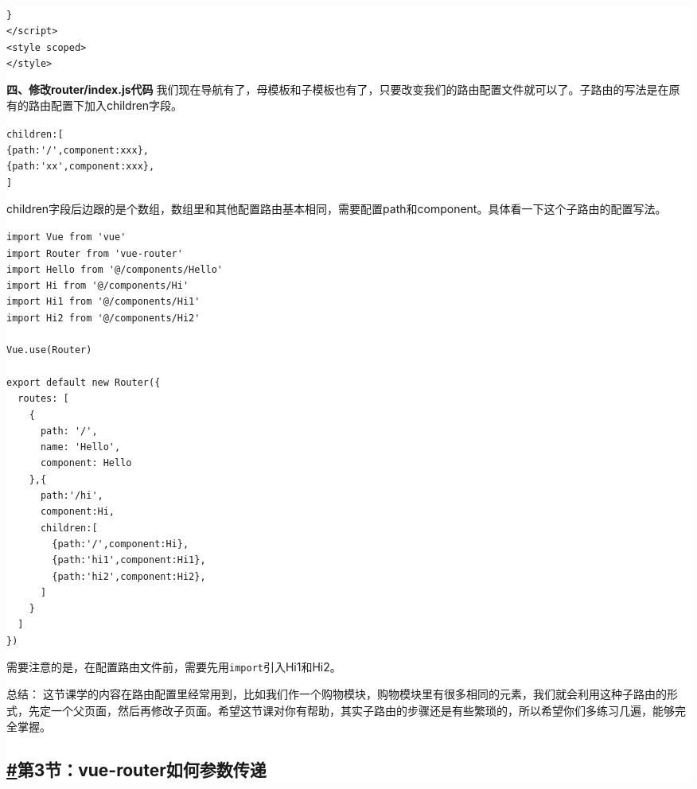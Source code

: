 ```text
}
</script>
<style scoped>
</style>
```

**四、修改router/index.js代码** 我们现在导航有了，母模板和子模板也有了，只要改变我们的路由配置文件就可以了。子路由的写法是在原有的路由配置下加入children字段。

```text
children:[
{path:'/',component:xxx},
{path:'xx',component:xxx},
]
```

children字段后边跟的是个数组，数组里和其他配置路由基本相同，需要配置path和component。具体看一下这个子路由的配置写法。

```text
import Vue from 'vue'   
import Router from 'vue-router'  
import Hello from '@/components/Hello'  
import Hi from '@/components/Hi' 
import Hi1 from '@/components/Hi1' 
import Hi2 from '@/components/Hi2' 
 
Vue.use(Router) 
 
export default new Router({
  routes: [             
    {                    
      path: '/',        
      name: 'Hello',     
      component: Hello   
    },{
      path:'/hi',
      component:Hi,
      children:[
        {path:'/',component:Hi},
        {path:'hi1',component:Hi1},
        {path:'hi2',component:Hi2},
      ]
    }
  ]
})
```

需要注意的是，在配置路由文件前，需要先用`import`引入Hi1和Hi2。

总结： 这节课学的内容在路由配置里经常用到，比如我们作一个购物模块，购物模块里有很多相同的元素，我们就会利用这种子路由的形式，先定一个父页面，然后再修改子页面。希望这节课对你有帮助，其实子路由的步骤还是有些繁琐的，所以希望你们多练习几遍，能够完全掌握。

## [#](https://jspang.com/posts/2017/04/13/vue-router.html#第3节：vue-router如何参数传递)第3节：vue-router如何参数传递
